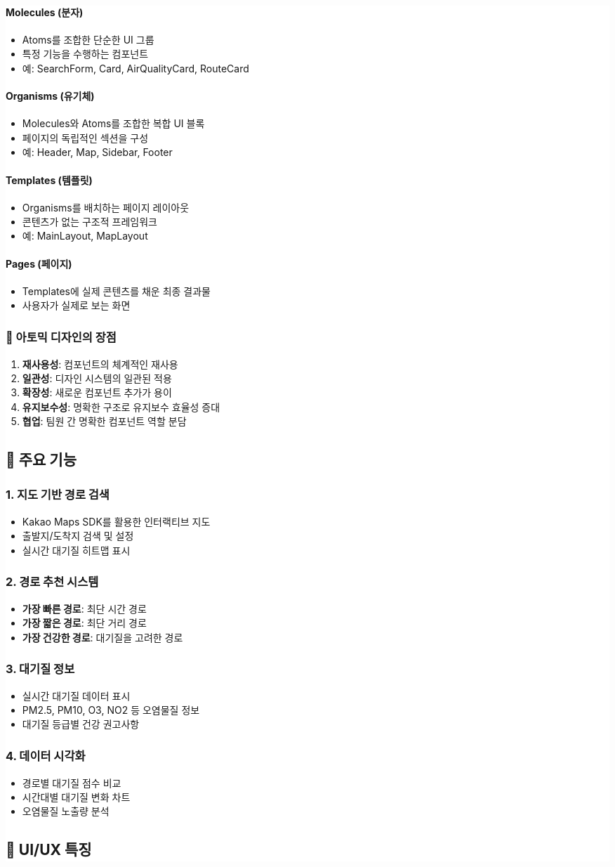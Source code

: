 #### **Molecules (분자)**
- Atoms를 조합한 단순한 UI 그룹
- 특정 기능을 수행하는 컴포넌트
- 예: SearchForm, Card, AirQualityCard, RouteCard

#### **Organisms (유기체)**
- Molecules와 Atoms를 조합한 복합 UI 블록
- 페이지의 독립적인 섹션을 구성
- 예: Header, Map, Sidebar, Footer

#### **Templates (템플릿)**
- Organisms를 배치하는 페이지 레이아웃
- 콘텐츠가 없는 구조적 프레임워크
- 예: MainLayout, MapLayout

#### **Pages (페이지)**
- Templates에 실제 콘텐츠를 채운 최종 결과물
- 사용자가 실제로 보는 화면

### 🎯 아토믹 디자인의 장점

1. **재사용성**: 컴포넌트의 체계적인 재사용
2. **일관성**: 디자인 시스템의 일관된 적용
3. **확장성**: 새로운 컴포넌트 추가가 용이
4. **유지보수성**: 명확한 구조로 유지보수 효율성 증대
5. **협업**: 팀원 간 명확한 컴포넌트 역할 분담

## 🎯 주요 기능

### 1. 지도 기반 경로 검색
- Kakao Maps SDK를 활용한 인터랙티브 지도
- 출발지/도착지 검색 및 설정
- 실시간 대기질 히트맵 표시

### 2. 경로 추천 시스템
- **가장 빠른 경로**: 최단 시간 경로
- **가장 짧은 경로**: 최단 거리 경로  
- **가장 건강한 경로**: 대기질을 고려한 경로

### 3. 대기질 정보
- 실시간 대기질 데이터 표시
- PM2.5, PM10, O3, NO2 등 오염물질 정보
- 대기질 등급별 건강 권고사항

### 4. 데이터 시각화
- 경로별 대기질 점수 비교
- 시간대별 대기질 변화 차트
- 오염물질 노출량 분석

## 🎨 UI/UX 특징
